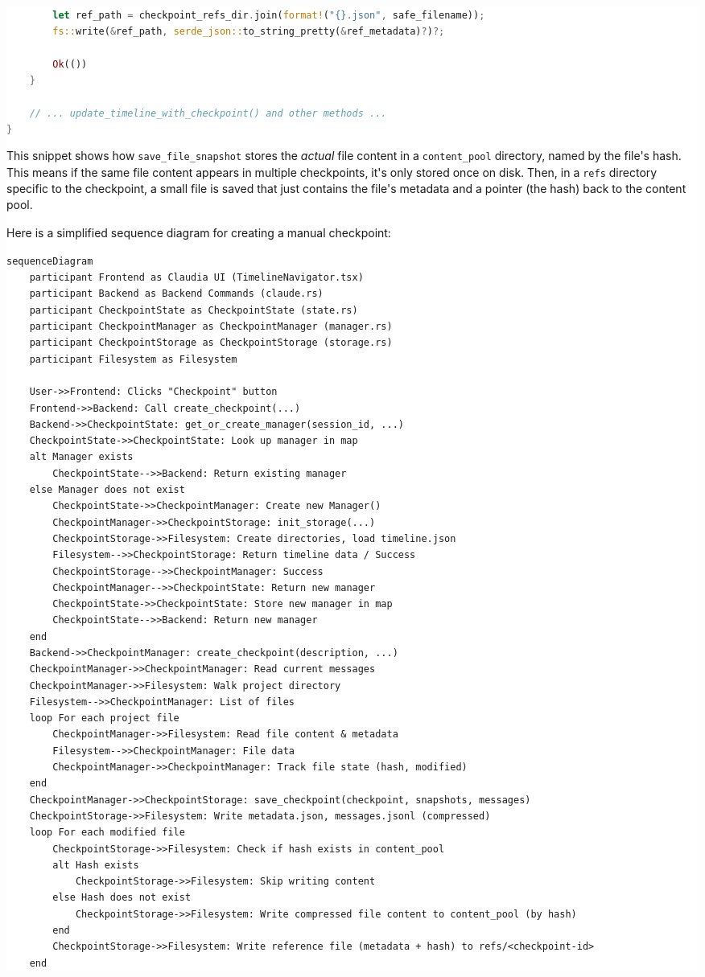 ```rust
        let ref_path = checkpoint_refs_dir.join(format!("{}.json", safe_filename));
        fs::write(&ref_path, serde_json::to_string_pretty(&ref_metadata)?)?;

        Ok(())
    }

    // ... update_timeline_with_checkpoint() and other methods ...
}
```

This snippet shows how `save_file_snapshot` stores the *actual* file content in a `content_pool` directory, named by the file's hash. This means if the same file content appears in multiple checkpoints, it's only stored once on disk. Then, in a `refs` directory specific to the checkpoint, a small file is saved that just contains the file's metadata and a pointer (the hash) back to the content pool.

Here is a simplified sequence diagram for creating a manual checkpoint:

```mermaid
sequenceDiagram
    participant Frontend as Claudia UI (TimelineNavigator.tsx)
    participant Backend as Backend Commands (claude.rs)
    participant CheckpointState as CheckpointState (state.rs)
    participant CheckpointManager as CheckpointManager (manager.rs)
    participant CheckpointStorage as CheckpointStorage (storage.rs)
    participant Filesystem as Filesystem

    User->>Frontend: Clicks "Checkpoint" button
    Frontend->>Backend: Call create_checkpoint(...)
    Backend->>CheckpointState: get_or_create_manager(session_id, ...)
    CheckpointState->>CheckpointState: Look up manager in map
    alt Manager exists
        CheckpointState-->>Backend: Return existing manager
    else Manager does not exist
        CheckpointState->>CheckpointManager: Create new Manager()
        CheckpointManager->>CheckpointStorage: init_storage(...)
        CheckpointStorage->>Filesystem: Create directories, load timeline.json
        Filesystem-->>CheckpointStorage: Return timeline data / Success
        CheckpointStorage-->>CheckpointManager: Success
        CheckpointManager-->>CheckpointState: Return new manager
        CheckpointState->>CheckpointState: Store new manager in map
        CheckpointState-->>Backend: Return new manager
    end
    Backend->>CheckpointManager: create_checkpoint(description, ...)
    CheckpointManager->>CheckpointManager: Read current messages
    CheckpointManager->>Filesystem: Walk project directory
    Filesystem-->>CheckpointManager: List of files
    loop For each project file
        CheckpointManager->>Filesystem: Read file content & metadata
        Filesystem-->>CheckpointManager: File data
        CheckpointManager->>CheckpointManager: Track file state (hash, modified)
    end
    CheckpointManager->>CheckpointStorage: save_checkpoint(checkpoint, snapshots, messages)
    CheckpointStorage->>Filesystem: Write metadata.json, messages.jsonl (compressed)
    loop For each modified file
        CheckpointStorage->>Filesystem: Check if hash exists in content_pool
        alt Hash exists
            CheckpointStorage->>Filesystem: Skip writing content
        else Hash does not exist
            CheckpointStorage->>Filesystem: Write compressed file content to content_pool (by hash)
        end
        CheckpointStorage->>Filesystem: Write reference file (metadata + hash) to refs/<checkpoint-id>
    end
```